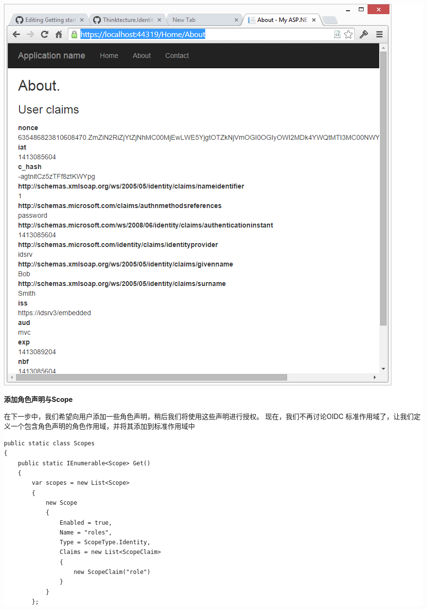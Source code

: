 ![认证与声明02](images/webapplication05.png)

__添加角色声明与Scope__

在下一步中，我们希望向用户添加一些角色声明，稍后我们将使用这些声明进行授权。
现在，我们不再讨论OIDC 标准作用域了，让我们定义一个包含角色声明的角色作用域，并将其添加到标准作用域中

```
public static class Scopes
{
    public static IEnumerable<Scope> Get()
    {
        var scopes = new List<Scope>
        {
            new Scope
            {
                Enabled = true,
                Name = "roles",
                Type = ScopeType.Identity,
                Claims = new List<ScopeClaim>
                {
                    new ScopeClaim("role")
                }
            }
        };

```
